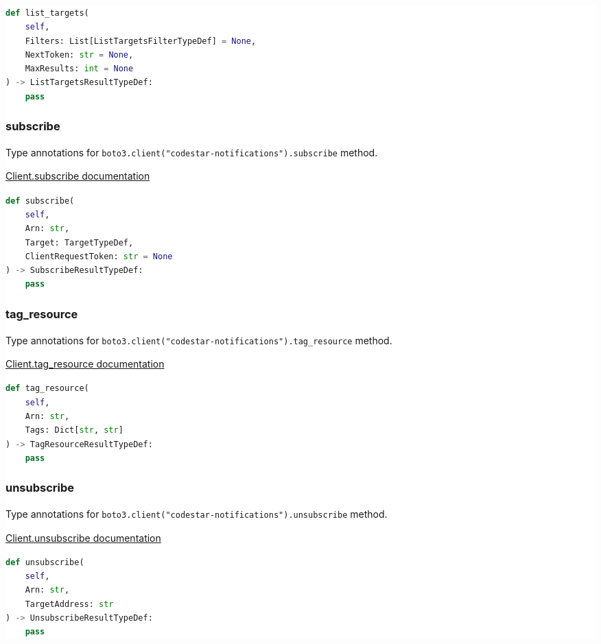 ```python
def list_targets(
    self,
    Filters: List[ListTargetsFilterTypeDef] = None,
    NextToken: str = None,
    MaxResults: int = None
) -> ListTargetsResultTypeDef:
    pass
```

### subscribe

Type annotations for `boto3.client("codestar-notifications").subscribe` method.

[Client.subscribe documentation](https://boto3.amazonaws.com/v1/documentation/api/latest/reference/services/codestar-notifications.html#CodeStarNotifications.Client.subscribe)

```python
def subscribe(
    self,
    Arn: str,
    Target: TargetTypeDef,
    ClientRequestToken: str = None
) -> SubscribeResultTypeDef:
    pass
```

### tag_resource

Type annotations for `boto3.client("codestar-notifications").tag_resource` method.

[Client.tag_resource documentation](https://boto3.amazonaws.com/v1/documentation/api/latest/reference/services/codestar-notifications.html#CodeStarNotifications.Client.tag_resource)

```python
def tag_resource(
    self,
    Arn: str,
    Tags: Dict[str, str]
) -> TagResourceResultTypeDef:
    pass
```

### unsubscribe

Type annotations for `boto3.client("codestar-notifications").unsubscribe` method.

[Client.unsubscribe documentation](https://boto3.amazonaws.com/v1/documentation/api/latest/reference/services/codestar-notifications.html#CodeStarNotifications.Client.unsubscribe)

```python
def unsubscribe(
    self,
    Arn: str,
    TargetAddress: str
) -> UnsubscribeResultTypeDef:
    pass
```
